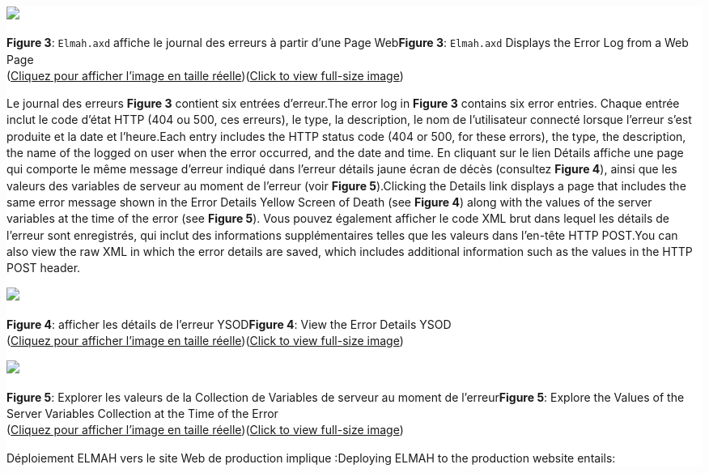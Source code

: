 [![](logging-error-details-with-elmah-cs/_static/image6.png)](logging-error-details-with-elmah-cs/_static/image5.png)

<span data-ttu-id="01b6c-220">**Figure 3**: `Elmah.axd` affiche le journal des erreurs à partir d’une Page Web</span><span class="sxs-lookup"><span data-stu-id="01b6c-220">**Figure 3**: `Elmah.axd` Displays the Error Log from a Web Page</span></span>  
<span data-ttu-id="01b6c-221">([Cliquez pour afficher l’image en taille réelle](logging-error-details-with-elmah-cs/_static/image7.png))</span><span class="sxs-lookup"><span data-stu-id="01b6c-221">([Click to view full-size image](logging-error-details-with-elmah-cs/_static/image7.png))</span></span>

<span data-ttu-id="01b6c-222">Le journal des erreurs **Figure 3** contient six entrées d’erreur.</span><span class="sxs-lookup"><span data-stu-id="01b6c-222">The error log in **Figure 3** contains six error entries.</span></span> <span data-ttu-id="01b6c-223">Chaque entrée inclut le code d’état HTTP (404 ou 500, ces erreurs), le type, la description, le nom de l’utilisateur connecté lorsque l’erreur s’est produite et la date et l’heure.</span><span class="sxs-lookup"><span data-stu-id="01b6c-223">Each entry includes the HTTP status code (404 or 500, for these errors), the type, the description, the name of the logged on user when the error occurred, and the date and time.</span></span> <span data-ttu-id="01b6c-224">En cliquant sur le lien Détails affiche une page qui comporte le même message d’erreur indiqué dans l’erreur détails jaune écran de décès (consultez **Figure 4**), ainsi que les valeurs des variables de serveur au moment de l’erreur (voir  **Figure 5**).</span><span class="sxs-lookup"><span data-stu-id="01b6c-224">Clicking the Details link displays a page that includes the same error message shown in the Error Details Yellow Screen of Death (see **Figure 4**) along with the values of the server variables at the time of the error (see **Figure 5**).</span></span> <span data-ttu-id="01b6c-225">Vous pouvez également afficher le code XML brut dans lequel les détails de l’erreur sont enregistrés, qui inclut des informations supplémentaires telles que les valeurs dans l’en-tête HTTP POST.</span><span class="sxs-lookup"><span data-stu-id="01b6c-225">You can also view the raw XML in which the error details are saved, which includes additional information such as the values in the HTTP POST header.</span></span>

[![](logging-error-details-with-elmah-cs/_static/image9.png)](logging-error-details-with-elmah-cs/_static/image8.png)

<span data-ttu-id="01b6c-226">**Figure 4**: afficher les détails de l’erreur YSOD</span><span class="sxs-lookup"><span data-stu-id="01b6c-226">**Figure 4**: View the Error Details YSOD</span></span>  
<span data-ttu-id="01b6c-227">([Cliquez pour afficher l’image en taille réelle](logging-error-details-with-elmah-cs/_static/image10.png))</span><span class="sxs-lookup"><span data-stu-id="01b6c-227">([Click to view full-size image](logging-error-details-with-elmah-cs/_static/image10.png))</span></span>

[![](logging-error-details-with-elmah-cs/_static/image12.png)](logging-error-details-with-elmah-cs/_static/image11.png)

<span data-ttu-id="01b6c-228">**Figure 5**: Explorer les valeurs de la Collection de Variables de serveur au moment de l’erreur</span><span class="sxs-lookup"><span data-stu-id="01b6c-228">**Figure 5**: Explore the Values of the Server Variables Collection at the Time of the Error</span></span>  
<span data-ttu-id="01b6c-229">([Cliquez pour afficher l’image en taille réelle](logging-error-details-with-elmah-cs/_static/image13.png))</span><span class="sxs-lookup"><span data-stu-id="01b6c-229">([Click to view full-size image](logging-error-details-with-elmah-cs/_static/image13.png))</span></span>

<span data-ttu-id="01b6c-230">Déploiement ELMAH vers le site Web de production implique :</span><span class="sxs-lookup"><span data-stu-id="01b6c-230">Deploying ELMAH to the production website entails:</span></span>
